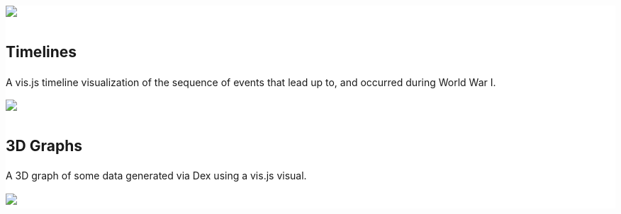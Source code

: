 <a href="http://dexvis.net/vis/blog/2016/feb/18/Vis_Thrones.html"><img src="https://raw.githubusercontent.com/PatMartin/Dex/master/images/github_docs/Vis_Network_Thrones.png" height="250"></a>

## Timelines

A vis.js timeline visualization of the sequence of events that lead up to, and occurred during World War I.

<a href="http://dexvis.net/vis/blog/2016/feb/18/Vis_WWI_Timeline.html"><img src="https://raw.githubusercontent.com/PatMartin/Dex/master/images/github_docs/WWI_Timeline1.png" height="250"></a>

## 3D Graphs

A 3D graph of some data generated via Dex using a vis.js visual.

<a href="https://www.youtube.com/watch?v=eUmcVtIOcc0"><img src="https://raw.githubusercontent.com/PatMartin/Dex/master/images/github_docs/VisJSGraph3D.png" height="250"></a>
